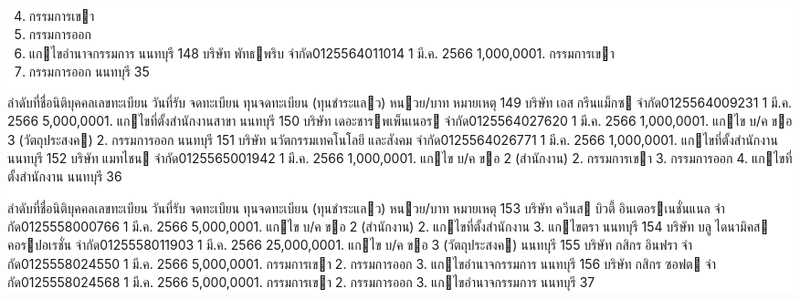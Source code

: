 4. กรรมการเขา
5. กรรมการออก
6. แกไขอํานาจกรรมการ
    นนทบุรี
148 บริษัท พัทธพริบ จํากัด0125564011014 1 มี.ค. 2566   1,000,0001. กรรมการเขา
2. กรรมการออก
    นนทบุรี
35

ลําดับที่ชื่อนิติบุคคลเลขทะเบียน
วันที่รับ
 จดทะเบียน
ทุนจดทะเบียน
(ทุนชําระแลว)
หนวย/บาท
หมายเหตุ
149 บริษัท เอส กรีนแม็กซ จํากัด0125564009231 1 มี.ค. 2566   5,000,0001. แกไขที่ตั้งสํานักงานสาขา
    นนทบุรี
150 บริษัท เดอะชารพเพ็นเนอร จํากัด0125564027620 1 มี.ค. 2566   1,000,0001. แกไข บ/ค ขอ 3 (วัตถุประสงค)
2. กรรมการออก
    นนทบุรี
151 บริษัท นวัตกรรมเทคโนโลยี และสังคม จํากัด0125564026771 1 มี.ค. 2566   1,000,0001. แกไขที่ตั้งสํานักงาน
    นนทบุรี
152 บริษัท แมทไชน จํากัด0125565001942 1 มี.ค. 2566   1,000,0001. แกไข บ/ค ขอ 2 (สํานักงาน)
2. กรรมการเขา
3. กรรมการออก
4. แกไขที่ตั้งสํานักงาน
    นนทบุรี
36

ลําดับที่ชื่อนิติบุคคลเลขทะเบียน
วันที่รับ
 จดทะเบียน
ทุนจดทะเบียน
(ทุนชําระแลว)
หนวย/บาท
หมายเหตุ
153 บริษัท ควีนส บิวตี้ อินเตอรเนชั่นแนล จํากัด0125558000766 1 มี.ค. 2566   5,000,0001. แกไข บ/ค ขอ 2 (สํานักงาน)
2. แกไขที่ตั้งสํานักงาน
3. แกไขตรา
    นนทบุรี
154 บริษัท บลู ไดนามิคส คอรปอเรชั่น จํากัด0125558011903 1 มี.ค. 2566  25,000,0001. แกไข บ/ค ขอ 3 (วัตถุประสงค)
    นนทบุรี
155 บริษัท กสิกร อินฟรา จํากัด0125558024550 1 มี.ค. 2566   5,000,0001. กรรมการเขา
2. กรรมการออก
3. แกไขอํานาจกรรมการ
    นนทบุรี
156 บริษัท กสิกร ซอฟต จํากัด0125558024568 1 มี.ค. 2566   5,000,0001. กรรมการเขา
2. กรรมการออก
3. แกไขอํานาจกรรมการ
    นนทบุรี
37
